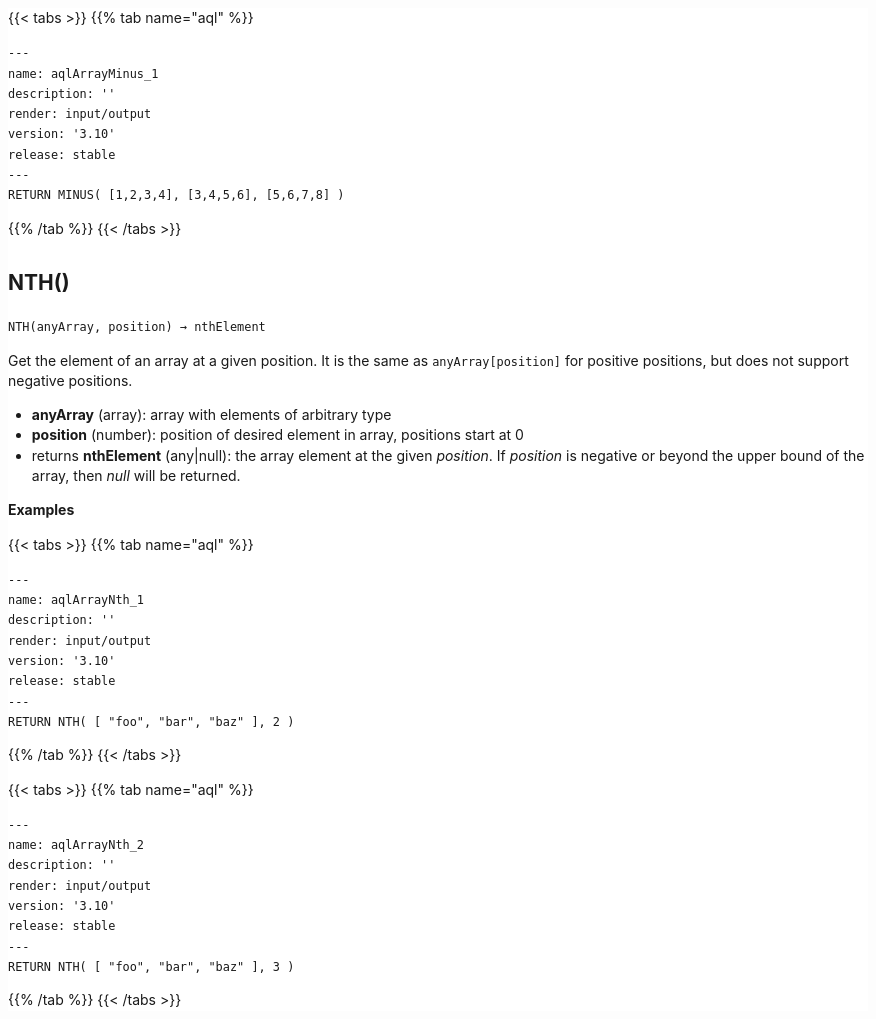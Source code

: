 
 {{< tabs >}}
{{% tab name="aql" %}}
```aql
---
name: aqlArrayMinus_1
description: ''
render: input/output
version: '3.10'
release: stable
---
RETURN MINUS( [1,2,3,4], [3,4,5,6], [5,6,7,8] )
```
{{% /tab %}}
{{< /tabs >}}





## NTH()

`NTH(anyArray, position) → nthElement`

Get the element of an array at a given position. It is the same as `anyArray[position]`
for positive positions, but does not support negative positions.

- **anyArray** (array): array with elements of arbitrary type
- **position** (number): position of desired element in array, positions start at 0
- returns **nthElement** (any\|null): the array element at the given *position*.
  If *position* is negative or beyond the upper bound of the array,
  then *null* will be returned.

**Examples**


 {{< tabs >}}
{{% tab name="aql" %}}
```aql
---
name: aqlArrayNth_1
description: ''
render: input/output
version: '3.10'
release: stable
---
RETURN NTH( [ "foo", "bar", "baz" ], 2 )
```
{{% /tab %}}
{{< /tabs >}}






 {{< tabs >}}
{{% tab name="aql" %}}
```aql
---
name: aqlArrayNth_2
description: ''
render: input/output
version: '3.10'
release: stable
---
RETURN NTH( [ "foo", "bar", "baz" ], 3 )
```
{{% /tab %}}
{{< /tabs >}}
